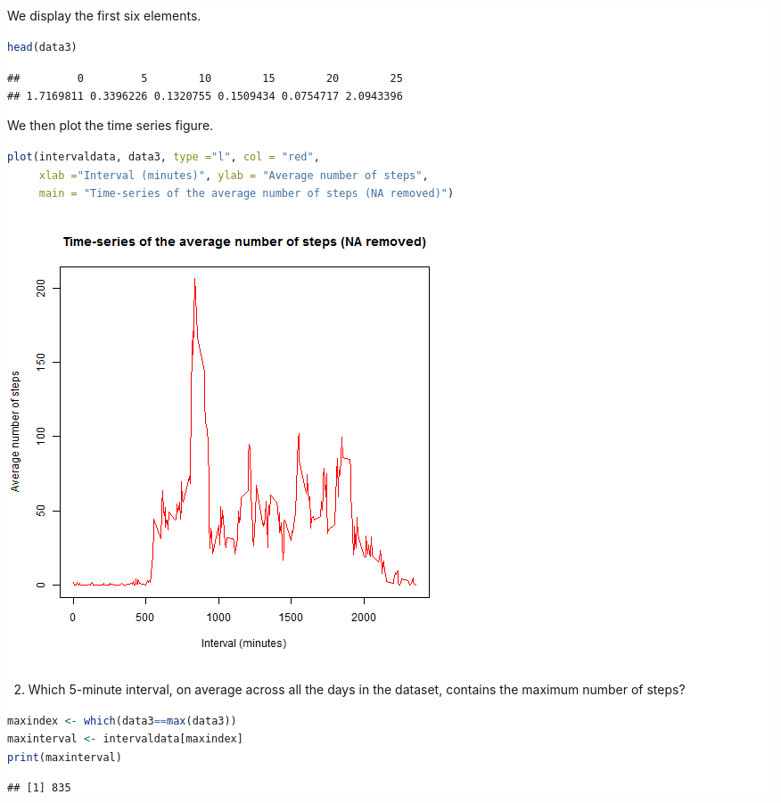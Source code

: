 We display the first six elements.

```r
head(data3)
```

```
##         0         5        10        15        20        25 
## 1.7169811 0.3396226 0.1320755 0.1509434 0.0754717 2.0943396
```

We then plot the time series figure.

```r
plot(intervaldata, data3, type ="l", col = "red", 
     xlab ="Interval (minutes)", ylab = "Average number of steps",
     main = "Time-series of the average number of steps (NA removed)")
```

![plot of chunk unnamed-chunk-10](figure/unnamed-chunk-10-1.png) 

2. Which 5-minute interval, on average across all the days in the dataset, contains the maximum number of steps?

```r
maxindex <- which(data3==max(data3))
maxinterval <- intervaldata[maxindex]
print(maxinterval)
```

```
## [1] 835
```
